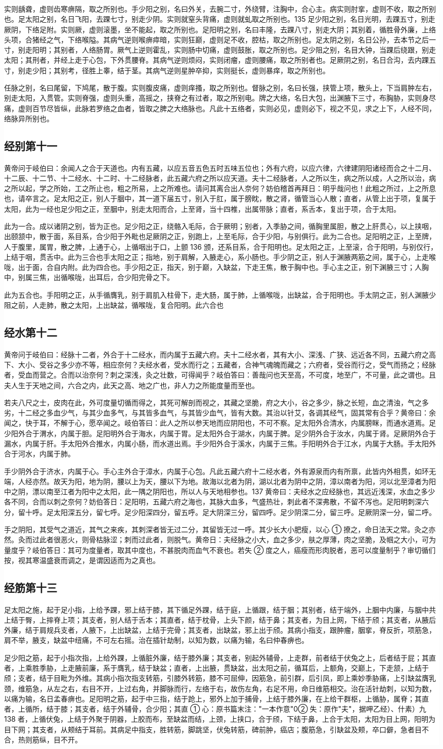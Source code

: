 实则龋聋，虚则齿寒痹隔，取之所别也。手少阳之别，名曰外关，去腕二寸，外绕臂，注胸中，合心主。病实则肘挛，虚则不收，取之所别也。足太阳之别，名日飞阳，去踝七寸，别走少阴。实则就窒头背痛，虚则就虬取之所别也。135 足少阳之别，名日光明，去踝五寸，别走厥阴，下络足附。实则厥，虚则滚墨，坐不能起，取之所别也。足阳明之别，名曰丰隆，去踝八寸，别走大阴；其别着，循胜骨外廉，上络头项，合猪经之气，下络喉隘。其病气逆则喉痹瘁暗，实则狂巅，虚则足不收，腔枯，取之所别也。足太阴之别，名日公孙，去本节之后一寸，别走阳明；其别者，人络肠胃。厥气上逆则霍乱，实则肠中切痛，虚则鼓胀，取之所别也。足少阻之别，名目大钟，当踝后绕跟，别走太阳；其刑者，并经上走于心包，下外贯腰脊。其病气逆则烦闷，实则闭瘤，虚则腰痛，取之所别者也。足厥阴之别，名日合沟，去内踝五寸，别走少阳；其别考，径胜上睾，结于茎。其病气逆则星肿卒抑，实则挺长，虚则暴痒，取之所别也。

任脉之别，名曰尾留，下鸠尾，散于腹。实则腹皮痛，虚则痒搔，取之所别也。督脉之别，名曰长强，挟管上项，散头上，下当肩肿左右，别走太阳，入贯管。实则脊强，虚则头重，高摇之，挟脊之有过者，取之所别电。牌之大络，名日大包，出渊腋下三寸，布胸胁，实则身尽痛，虚则百节尽皆纵，此脉若罗络之血者，皆取之脾之大络脉也。凡此十五络者，实则必见，虚则必下，视之不见，求之上下，人经不同，络脉异所别也。

## 经别第十一

黄帝问于岐伯曰：余闻人之合于天道也。内有五藏，以应五音五色五时五味五位也；外有六府，以应六律，六律建阴阳诸经而合之十二月、十二辰、十二节、十二经水、十二时、十二经脉者，此五藏六府之所以应天道。夫十二经脉者，人之所以生，病之所以成，人之所以治，病之所以起，学之所始，工之所止也，粗之所易，上之所难也。请问其离合出人奈何？妨伯稽首再拜日：明乎哉问也！此粗之所过，上之所息也，请卒言之。足太阳之正，别人于胭中，其一道下届五寸，别入于肛，属于膀眈，散之肾，循管当心人散；直者，从管上出于项，复属于太阳，此为一经也足少阳之正，至胭中，别走太阳而合，上至肾，当十四椎，出属带脉；直者，系舌本，复出于项，合于太阳。

此为一合。成以诸阴之别，皆为正也。足少阳之正，绕骼入毛际，合于厥明；别者，入季胁之间，循胸里属胆，散之上肝贯心，以上挟咽，出颐颔中，散于面，系目系，合少阳于外毗也足厥阴之正，别跑上，上至毛际，合于少阳，与别俱行。此为二合也。足阳明之正，上至牌，人于腹里，属胃，散之脾，上通于心，上循咽出于口，上颤 136 颁，还系目系，合于阳明也。足太阳之正，上至滚，合于阳明，与别仅行，上结于咽，贯舌中。此为三合也手太阳之正；指地，别于肩解，入腋走心，系小肠也。手少阴之正，别人于渊腋两筋之间，属于心，上走喉咙，出于面，合自内附。此为四合也。手少阳之正，指天，别于巅，入缺盆，下走王焦，散于胸中也。手心主之正，别下渊腋三寸；人胸中，别属三焦，出循喉咙，出耳后，合少阳完骨之下。

此为五合也。手阳明之正，从手循膺乳，别于肩肌入柱骨下，走大肠，属于肺，上循喉咙，出缺盆，合于阳明也。手太阴之正，别人渊腋少阻之前，人走肺，散之太阳，上出缺盆，循喉咙，复合阳明。此六合也

## 经水第十二

黄帝问于岐伯曰：经脉十二者，外合于十二经水，而内属于五藏六府。夫十二经水者，其有大小、深浅、广狭、远近各不同，五藏六府之高下、大小、受谷之多少亦不等，相应奈何？夫经水者，受水而行之；五藏者，合神气魂魄而藏之；六府者，受谷而行之，受气而扬之；经脉者，受血而营之。合而以治奈何？刺之深浅，灸之壮数，可得闻乎？岐伯答曰：善哉问也天至高，不可度，地至广，不可量，此之谓也。且夫人生于天地之间，六合之内，此天之高、地之广也，非人力之所能度量而至也。

若夫八尺之士，皮肉在此，外可度量切循而得之，其死可解剖而视之，其藏之坚脆，府之大小，谷之多少，脉之长短，血之清浊，气之多劣，十二经之多血少气，与其少血多气，与其皆多血气，与其皆少血气，皆有大数。其治以针艾，各调其经气，固其常有合乎？黄帝曰：余闻之，快于耳，不解于心，愿卒闻之。岐伯答曰：此人之所以参天地而应阴阳也，不可不察。足太阳外合清水，内属膀眯，而通水道焉。足少阳外合于渭水，内属于胆。足阳明外合于海水，内属于胃。足太阳外合于湖水，内属于脾。足少阴外合于汝水，内属于肾。足厥阴外合于漏水，内属于肝。手太阳外合推水，内属小肠，而水道出焉。手少阳外合于溪水，内属于三焦。手阳明外合于江水，内属于大肠。手太阳外合于河水，内属于肺。

手少阴外合于济水，内属于心。手心主外合于漳水，内属于心包。凡此五藏六府十二经水者，外有源泉而内有所禀，此皆内外相贯，如环无端，人经亦然。故天为阳，地为阴，腰以上为天，腰以下为地。故海以北者为阴，湖以北者为阴中之阴，漳以南者为阳，河以北至漳者为阳中之阴，漂以南至江者为阳中之太阳，此一隅之阴阳也，所以人与天地相参也。137 黄帝曰：夫经水之应经脉也，其远近浅深，水血之多少各不同，合而以刺之奈何？妨伯答日：足阳明，五藏六府之海也，其脉大血多，气盛热壮，刺此者不深弗散，不留不泻也。足阳明刺深六分，留十呼。足太阳深五分，留七呼。足少阳深四分，留五呼。足大阴深三分，留四呼。足少阴深二分，留三呼。足厥阴深一分，留二呼。

手之阴阳，其受气之道近，其气之来疾，其刺深者皆无过二分，其留皆无过一呼。其少长大小肥瘦，以心 ① 撩之，命日法天之常。灸之亦然。灸而过此者很恶火，则骨枯脉涩；刺而过此者，则脱气。黄帝日：夫经脉之小大，血之多少，肤之厚薄，肉之坚脆，及帼之大小，可为量度乎？岐伯答日：其可为度量者，取其中度也，不甚脱肉而血气不衰也。若失 ② 度之人，癌瘦而形肉脱者，恶可以度量制乎？审切循们按，视其寒温盛衰而调之，是谓因适而为之真也。

## 经筋第十三

足太阳之施，起于足小指，上给予踝，邪上结于膝，其下循足外踝，结于庭，上循跟，结于胭；其别者，结于端外，上胭中内廉，与胭中共上结于臀，上摔脊上项；其支者，别人结于舌本；其直者，结于枕骨，上头下颜，结于鼻；其支者，为目上网，下结于颀；其支者，从腋后外廉，结于肩规兵支者，人腋下，上出缺盆，上结于完骨；其支者，出缺盆，邪上出于颀。其病小指支，跟肿瘤，胭挛，脊反折，项筋急，肩不举，腋支，缺盆中纽痛，不可左右摇。治在插针劫制，以知为数，以痛为输，名曰仲春痹也。

足少阳之筋，起于小指次指，上给外踝，上循脏外廉，结于膝外廉；其支者，别起外辅骨，上走群，前者结于伏兔之上，后者结于屁；其直者，上乘胜季胁，上走腋前廉，系于膺乳，结于缺盆；直者，上出腋，贯缺盆，出太阳之前，循耳后，上额角，交巅上，下走颔，上结于颀；支者，结于目毗为外维。其病小指次指支转筋，引膝外转筋，膝不可屈伸，因筋急，前引群，后引凤，即上乘妙季胁痛，上引缺盆膺乳颈，维筋急，从左之右，右目不开，上过右角，并脚脉而行，左络于右，故伤左角，右足不用，命日维筋相交。治在活针劫刺，以知为数，以痛为输，名日孟春痹也。足阳明之筋，起于中三指，结于跄上，邪外上加于捕骨，上结于膝外廉，在上给干群枢，上循胁，属脊；其直者，上循所，结于膝；其支者，结于外辅骨，合少阳；其直 ① 心：原书篇末注："一本作意"0② 失：原作"夫"，据呷乙经）、什素）九 138 者，上循伏兔，上结于外聚于阴器，上胶而布，至缺盆而结，上颈，上挟口，合于颀，下结于鼻，上合于太阳，太阳为目上网，阳明为目下网；其支者，从颊结于耳前。其病足中指支，胜转筋，脚跳坚，伏兔转筋，碑前肿，癌店；腹筋急，引缺盆及颊，卒口僻，急者目不合，热则筋纵，目不开。
